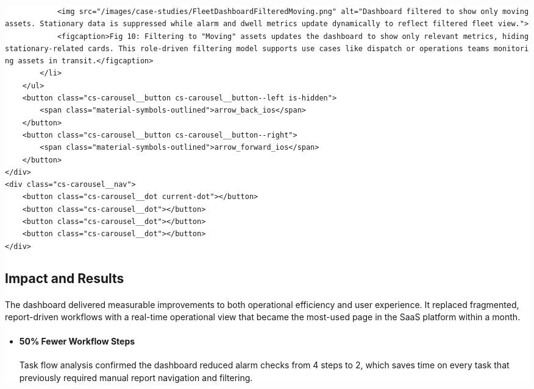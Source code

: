                 <img src="/images/case-studies/FleetDashboardFilteredMoving.png" alt="Dashboard filtered to show only moving assets. Stationary data is suppressed while alarm and dwell metrics update dynamically to reflect filtered fleet view.">
                <figcaption>Fig 10: Filtering to "Moving" assets updates the dashboard to show only relevant metrics, hiding stationary-related cards. This role-driven filtering model supports use cases like dispatch or operations teams monitoring assets in transit.</figcaption>
            </li>
        </ul>
        <button class="cs-carousel__button cs-carousel__button--left is-hidden">
            <span class="material-symbols-outlined">arrow_back_ios</span>
        </button>
        <button class="cs-carousel__button cs-carousel__button--right">
            <span class="material-symbols-outlined">arrow_forward_ios</span>
        </button>
    </div>
    <div class="cs-carousel__nav">
        <button class="cs-carousel__dot current-dot"></button>
        <button class="cs-carousel__dot"></button>
        <button class="cs-carousel__dot"></button>
        <button class="cs-carousel__dot"></button>
    </div>
</div>


<div id="impact-results" class="text-content-block" data-tab-label="Impact">
  <h2>Impact and Results</h2>
  <p>The dashboard delivered measurable improvements to both operational efficiency and user experience. It replaced fragmented, report-driven workflows with a real-time operational view that became the most-used page in the SaaS platform within a month.</p>
    <ul>
        <li>
        <h4>50% Fewer Workflow Steps</h4>
        <div class="content">
            Task flow analysis confirmed the dashboard reduced alarm checks from 4 steps to 2, which saves time on every task that previously required manual report navigation and filtering.
        </div>
        </li>